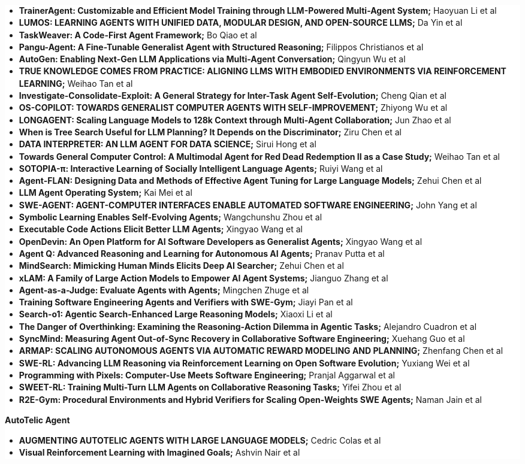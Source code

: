 - **TrainerAgent: Customizable and Efficient Model Training through LLM-Powered Multi-Agent System;** Haoyuan Li et al
- **LUMOS: LEARNING AGENTS WITH UNIFIED DATA, MODULAR DESIGN, AND OPEN-SOURCE LLMS;** Da Yin et al
- **TaskWeaver: A Code-First Agent Framework;** Bo Qiao et al
- **Pangu-Agent: A Fine-Tunable Generalist Agent with Structured Reasoning;** Filippos Christianos et al
- **AutoGen: Enabling Next-Gen LLM Applications via Multi-Agent Conversation;** Qingyun Wu et al
- **TRUE KNOWLEDGE COMES FROM PRACTICE: ALIGNING LLMS WITH EMBODIED ENVIRONMENTS VIA REINFORCEMENT LEARNING;** Weihao Tan et al
- **Investigate-Consolidate-Exploit: A General Strategy for Inter-Task Agent Self-Evolution;** Cheng Qian et al
- **OS-COPILOT: TOWARDS GENERALIST COMPUTER AGENTS WITH SELF-IMPROVEMENT;** Zhiyong Wu et al
- **LONGAGENT: Scaling Language Models to 128k Context through Multi-Agent Collaboration;** Jun Zhao et al
- **When is Tree Search Useful for LLM Planning? It Depends on the Discriminator;** Ziru Chen et al
- **DATA INTERPRETER: AN LLM AGENT FOR DATA SCIENCE;** Sirui Hong et al
- **Towards General Computer Control: A Multimodal Agent for Red Dead Redemption II as a Case Study;** Weihao Tan et al
- **SOTOPIA-π: Interactive Learning of Socially Intelligent Language Agents;** Ruiyi Wang et al
- **Agent-FLAN: Designing Data and Methods of Effective Agent Tuning for Large Language Models;** Zehui Chen et al
- **LLM Agent Operating System;** Kai Mei et al
- **SWE-AGENT: AGENT-COMPUTER INTERFACES ENABLE AUTOMATED SOFTWARE ENGINEERING;** John Yang et al
- **Symbolic Learning Enables Self-Evolving Agents;** Wangchunshu Zhou et al
- **Executable Code Actions Elicit Better LLM Agents;** Xingyao Wang et al
- **OpenDevin: An Open Platform for AI Software Developers as Generalist Agents;** Xingyao Wang et al
- **Agent Q: Advanced Reasoning and Learning for Autonomous AI Agents;** Pranav Putta et al
- **MindSearch: Mimicking Human Minds Elicits Deep AI Searcher;** Zehui Chen et al
- **xLAM: A Family of Large Action Models to Empower AI Agent Systems;** Jianguo Zhang et al
- **Agent-as-a-Judge: Evaluate Agents with Agents;** Mingchen Zhuge et al
- **Training Software Engineering Agents and Verifiers with SWE-Gym;** Jiayi Pan et al
- **Search-o1: Agentic Search-Enhanced Large Reasoning Models;** Xiaoxi Li et al
- **The Danger of Overthinking: Examining the Reasoning-Action Dilemma in Agentic Tasks;** Alejandro Cuadron et al
- **SyncMind: Measuring Agent Out-of-Sync Recovery in Collaborative Software Engineering;** Xuehang Guo et al
- **ARMAP: SCALING AUTONOMOUS AGENTS VIA AUTOMATIC REWARD MODELING AND PLANNING;** Zhenfang Chen et al
- **SWE-RL: Advancing LLM Reasoning via Reinforcement Learning on Open Software Evolution;** Yuxiang Wei et al
- **Programming with Pixels: Computer-Use Meets Software Engineering;** Pranjal Aggarwal et al
- **SWEET-RL: Training Multi-Turn LLM Agents on Collaborative Reasoning Tasks;** Yifei Zhou et al
- **R2E-Gym: Procedural Environments and Hybrid Verifiers for Scaling Open-Weights SWE Agents;** Naman Jain et al



**AutoTelic Agent**

- **AUGMENTING AUTOTELIC AGENTS WITH LARGE LANGUAGE MODELS;** Cedric Colas et al
- **Visual Reinforcement Learning with Imagined Goals;** Ashvin Nair et al
